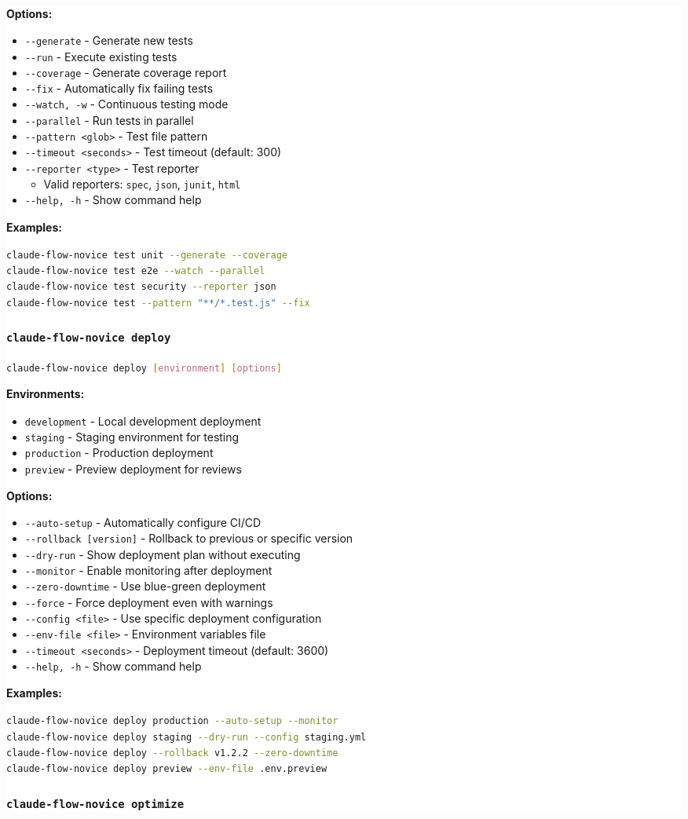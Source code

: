 **Options:**
- `--generate` - Generate new tests
- `--run` - Execute existing tests
- `--coverage` - Generate coverage report
- `--fix` - Automatically fix failing tests
- `--watch, -w` - Continuous testing mode
- `--parallel` - Run tests in parallel
- `--pattern <glob>` - Test file pattern
- `--timeout <seconds>` - Test timeout (default: 300)
- `--reporter <type>` - Test reporter
  - Valid reporters: `spec`, `json`, `junit`, `html`
- `--help, -h` - Show command help

**Examples:**
```bash
claude-flow-novice test unit --generate --coverage
claude-flow-novice test e2e --watch --parallel
claude-flow-novice test security --reporter json
claude-flow-novice test --pattern "**/*.test.js" --fix
```

### `claude-flow-novice deploy`

```bash
claude-flow-novice deploy [environment] [options]
```

**Environments:**
- `development` - Local development deployment
- `staging` - Staging environment for testing
- `production` - Production deployment
- `preview` - Preview deployment for reviews

**Options:**
- `--auto-setup` - Automatically configure CI/CD
- `--rollback [version]` - Rollback to previous or specific version
- `--dry-run` - Show deployment plan without executing
- `--monitor` - Enable monitoring after deployment
- `--zero-downtime` - Use blue-green deployment
- `--force` - Force deployment even with warnings
- `--config <file>` - Use specific deployment configuration
- `--env-file <file>` - Environment variables file
- `--timeout <seconds>` - Deployment timeout (default: 3600)
- `--help, -h` - Show command help

**Examples:**
```bash
claude-flow-novice deploy production --auto-setup --monitor
claude-flow-novice deploy staging --dry-run --config staging.yml
claude-flow-novice deploy --rollback v1.2.2 --zero-downtime
claude-flow-novice deploy preview --env-file .env.preview
```

### `claude-flow-novice optimize`
